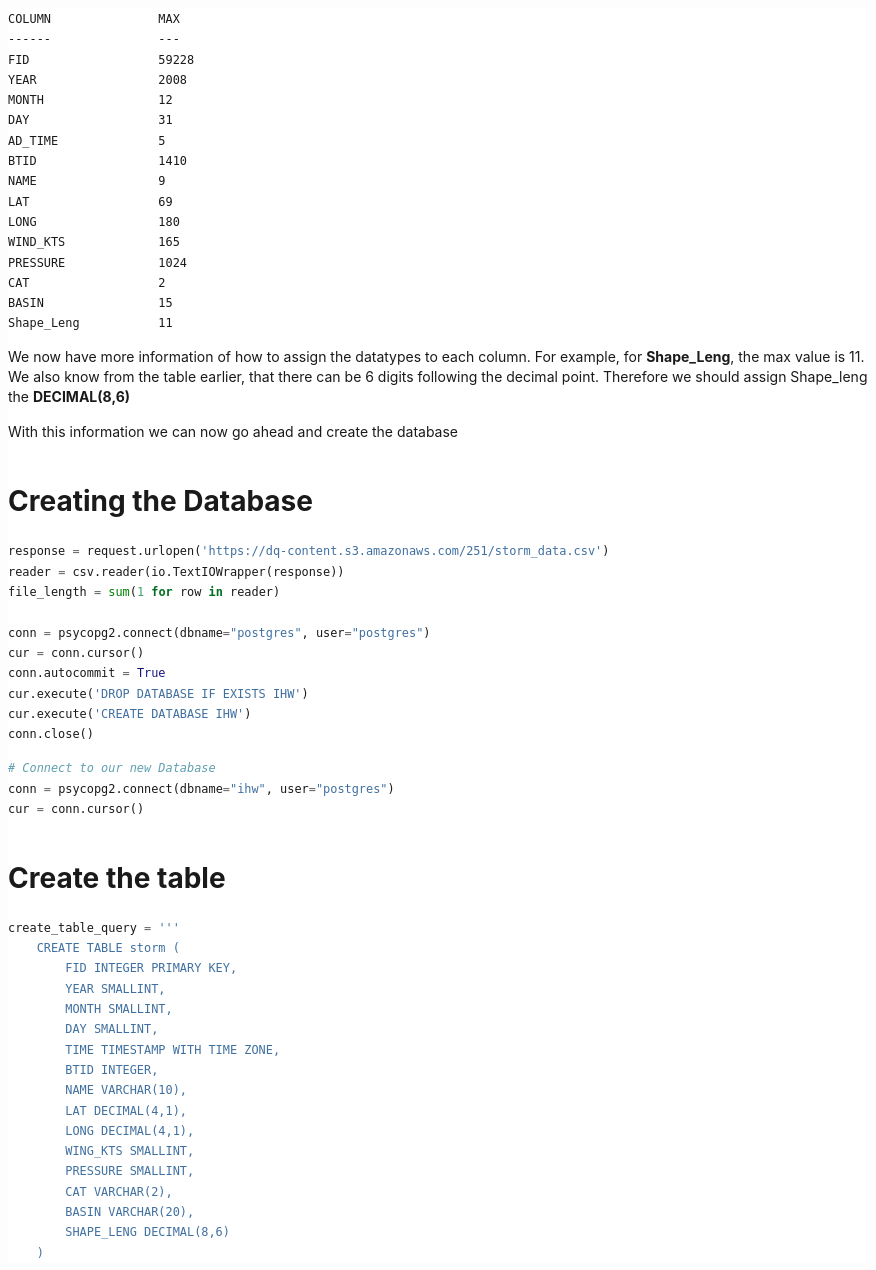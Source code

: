     COLUMN               MAX                 
    ------               ---                 
    FID                  59228
    YEAR                 2008
    MONTH                12
    DAY                  31
    AD_TIME              5
    BTID                 1410
    NAME                 9
    LAT                  69
    LONG                 180
    WIND_KTS             165
    PRESSURE             1024
    CAT                  2
    BASIN                15
    Shape_Leng           11


<p>We now have more information of how to assign the datatypes to each column. For example, for <strong>Shape_Leng</strong>, the max value is 11. We also know from the table earlier, that there can be 6 digits following the decimal point. Therefore we should assign Shape_leng the <strong>DECIMAL(8,6)</strong> </p>

<p>With this information we can now go ahead and create the database</p>

<h1>Creating the Database </h1>


```python
response = request.urlopen('https://dq-content.s3.amazonaws.com/251/storm_data.csv')
reader = csv.reader(io.TextIOWrapper(response))
file_length = sum(1 for row in reader)

conn = psycopg2.connect(dbname="postgres", user="postgres")
cur = conn.cursor()
conn.autocommit = True
cur.execute('DROP DATABASE IF EXISTS IHW')
cur.execute('CREATE DATABASE IHW')
conn.close()
```


```python
# Connect to our new Database
conn = psycopg2.connect(dbname="ihw", user="postgres")
cur = conn.cursor()
```

<h1>Create the table</h1>


```python
create_table_query = '''
    CREATE TABLE storm (
        FID INTEGER PRIMARY KEY,
        YEAR SMALLINT,
        MONTH SMALLINT,
        DAY SMALLINT,
        TIME TIMESTAMP WITH TIME ZONE,
        BTID INTEGER,
        NAME VARCHAR(10),
        LAT DECIMAL(4,1),
        LONG DECIMAL(4,1),
        WING_KTS SMALLINT,
        PRESSURE SMALLINT,
        CAT VARCHAR(2),
        BASIN VARCHAR(20),
        SHAPE_LENG DECIMAL(8,6)
    )
```
